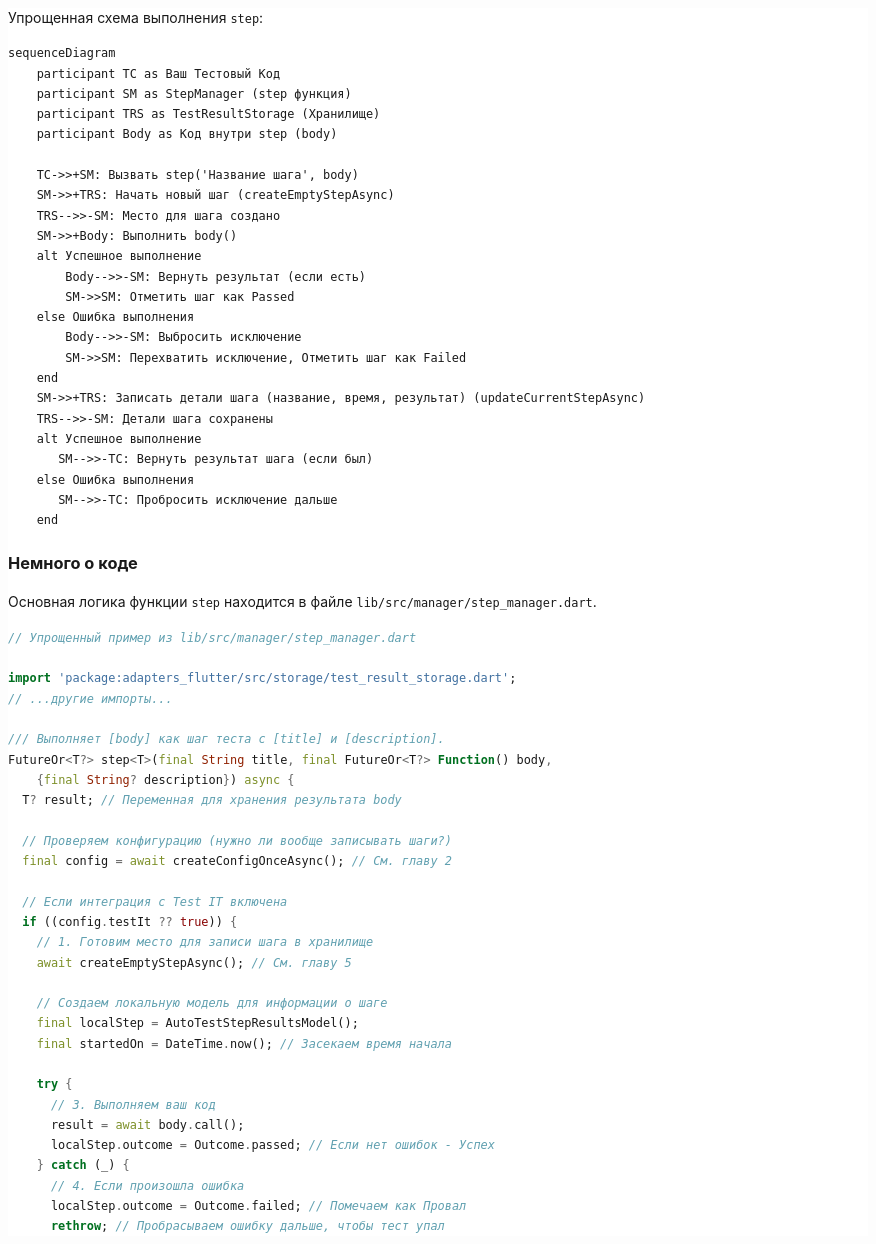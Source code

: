 Упрощенная схема выполнения `step`:

```mermaid
sequenceDiagram
    participant TC as Ваш Тестовый Код
    participant SM as StepManager (step функция)
    participant TRS as TestResultStorage (Хранилище)
    participant Body as Код внутри step (body)

    TC->>+SM: Вызвать step('Название шага', body)
    SM->>+TRS: Начать новый шаг (createEmptyStepAsync)
    TRS-->>-SM: Место для шага создано
    SM->>+Body: Выполнить body()
    alt Успешное выполнение
        Body-->>-SM: Вернуть результат (если есть)
        SM->>SM: Отметить шаг как Passed
    else Ошибка выполнения
        Body-->>-SM: Выбросить исключение
        SM->>SM: Перехватить исключение, Отметить шаг как Failed
    end
    SM->>+TRS: Записать детали шага (название, время, результат) (updateCurrentStepAsync)
    TRS-->>-SM: Детали шага сохранены
    alt Успешное выполнение
       SM-->>-TC: Вернуть результат шага (если был)
    else Ошибка выполнения
       SM-->>-TC: Пробросить исключение дальше
    end

```

### Немного о коде

Основная логика функции `step` находится в файле `lib/src/manager/step_manager.dart`.

```dart
// Упрощенный пример из lib/src/manager/step_manager.dart

import 'package:adapters_flutter/src/storage/test_result_storage.dart';
// ...другие импорты...

/// Выполняет [body] как шаг теста с [title] и [description].
FutureOr<T?> step<T>(final String title, final FutureOr<T?> Function() body,
    {final String? description}) async {
  T? result; // Переменная для хранения результата body

  // Проверяем конфигурацию (нужно ли вообще записывать шаги?)
  final config = await createConfigOnceAsync(); // См. главу 2

  // Если интеграция с Test IT включена
  if ((config.testIt ?? true)) {
    // 1. Готовим место для записи шага в хранилище
    await createEmptyStepAsync(); // См. главу 5

    // Создаем локальную модель для информации о шаге
    final localStep = AutoTestStepResultsModel();
    final startedOn = DateTime.now(); // Засекаем время начала

    try {
      // 3. Выполняем ваш код
      result = await body.call();
      localStep.outcome = Outcome.passed; // Если нет ошибок - Успех
    } catch (_) {
      // 4. Если произошла ошибка
      localStep.outcome = Outcome.failed; // Помечаем как Провал
      rethrow; // Пробрасываем ошибку дальше, чтобы тест упал
```